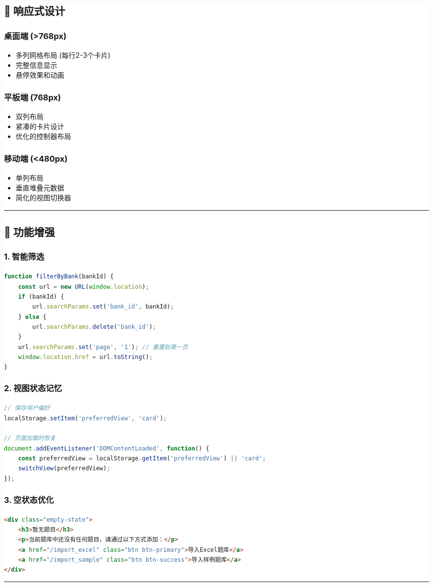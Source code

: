 
## 📱 响应式设计

### **桌面端 (>768px)**
- 多列网格布局 (每行2-3个卡片)
- 完整信息显示
- 悬停效果和动画

### **平板端 (768px)**
- 双列布局
- 紧凑的卡片设计
- 优化的控制器布局

### **移动端 (<480px)**
- 单列布局
- 垂直堆叠元数据
- 简化的视图切换器

---

## 🚀 功能增强

### **1. 智能筛选**
```javascript
function filterByBank(bankId) {
    const url = new URL(window.location);
    if (bankId) {
        url.searchParams.set('bank_id', bankId);
    } else {
        url.searchParams.delete('bank_id');
    }
    url.searchParams.set('page', '1'); // 重置到第一页
    window.location.href = url.toString();
}
```

### **2. 视图状态记忆**
```javascript
// 保存用户偏好
localStorage.setItem('preferredView', 'card');

// 页面加载时恢复
document.addEventListener('DOMContentLoaded', function() {
    const preferredView = localStorage.getItem('preferredView') || 'card';
    switchView(preferredView);
});
```

### **3. 空状态优化**
```html
<div class="empty-state">
    <h3>暂无题目</h3>
    <p>当前题库中还没有任何题目，请通过以下方式添加：</p>
    <a href="/import_excel" class="btn btn-primary">导入Excel题库</a>
    <a href="/import_sample" class="btn btn-success">导入样例题库</a>
</div>
```

---